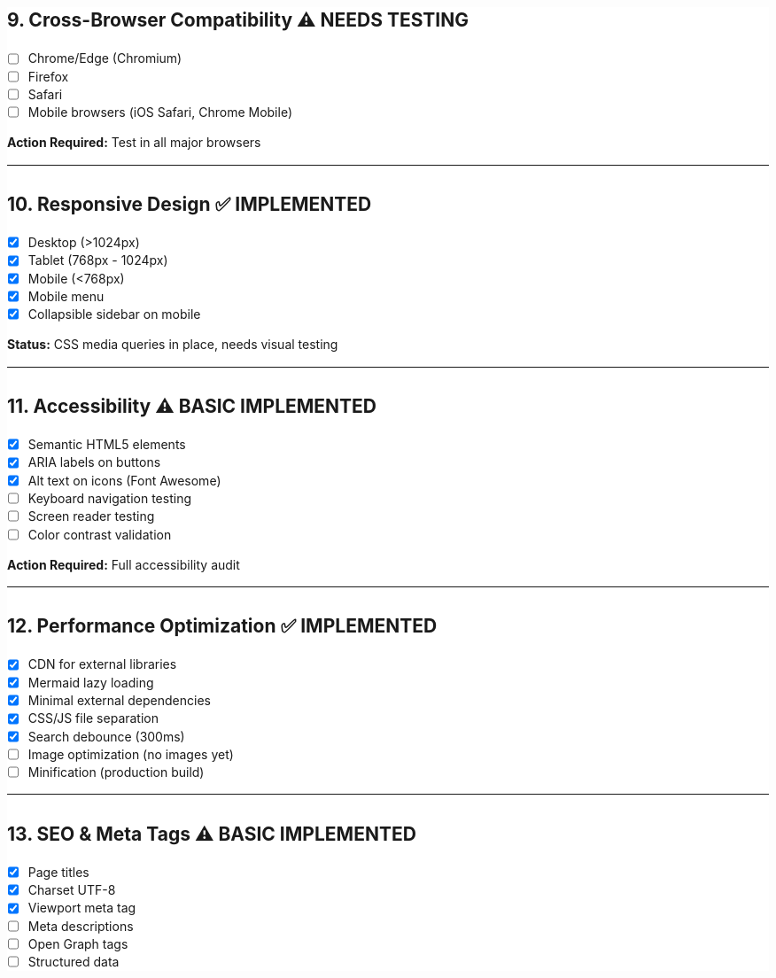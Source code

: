 
## 9. Cross-Browser Compatibility ⚠️ NEEDS TESTING

- [ ] Chrome/Edge (Chromium)
- [ ] Firefox
- [ ] Safari
- [ ] Mobile browsers (iOS Safari, Chrome Mobile)

**Action Required:** Test in all major browsers

---

## 10. Responsive Design ✅ IMPLEMENTED

- [x] Desktop (>1024px)
- [x] Tablet (768px - 1024px)
- [x] Mobile (<768px)
- [x] Mobile menu
- [x] Collapsible sidebar on mobile

**Status:** CSS media queries in place, needs visual testing

---

## 11. Accessibility ⚠️ BASIC IMPLEMENTED

- [x] Semantic HTML5 elements
- [x] ARIA labels on buttons
- [x] Alt text on icons (Font Awesome)
- [ ] Keyboard navigation testing
- [ ] Screen reader testing
- [ ] Color contrast validation

**Action Required:** Full accessibility audit

---

## 12. Performance Optimization ✅ IMPLEMENTED

- [x] CDN for external libraries
- [x] Mermaid lazy loading
- [x] Minimal external dependencies
- [x] CSS/JS file separation
- [x] Search debounce (300ms)
- [ ] Image optimization (no images yet)
- [ ] Minification (production build)

---

## 13. SEO & Meta Tags ⚠️ BASIC IMPLEMENTED

- [x] Page titles
- [x] Charset UTF-8
- [x] Viewport meta tag
- [ ] Meta descriptions
- [ ] Open Graph tags
- [ ] Structured data
